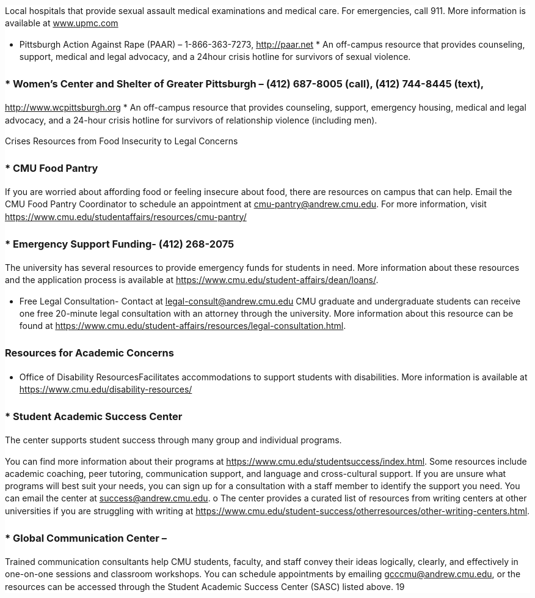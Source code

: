Local hospitals that provide sexual assault medical examinations and medical care. For
emergencies, call 911. More information is available at www.upmc.com
*  Pittsburgh Action Against Rape (PAAR) – 1-866-363-7273, http://paar.net *
An off-campus resource that provides counseling, support, medical and legal advocacy, and a 24hour crisis hotline for survivors of sexual violence.
### *  Women’s Center and Shelter of Greater Pittsburgh – (412) 687-8005 (call), (412) 744-8445 (text),

http://www.wcpittsburgh.org *
An off-campus resource that provides counseling, support, emergency housing, medical and legal
advocacy, and a 24-hour crisis hotline for survivors of relationship violence (including men).

Crises Resources from Food Insecurity to Legal Concerns
### *  CMU Food Pantry

If you are worried about affording food or feeling insecure about food, there are resources on
campus that can help. Email the CMU Food Pantry Coordinator to schedule an appointment at
cmu-pantry@andrew.cmu.edu. For more information, visit https://www.cmu.edu/studentaffairs/resources/cmu-pantry/
### *  Emergency Support Funding- (412) 268-2075

The university has several resources to provide emergency funds for students in need. More
information about these resources and the application process is available at
https://www.cmu.edu/student-affairs/dean/loans/.
*  Free Legal Consultation- Contact at legal-consult@andrew.cmu.edu
CMU graduate and undergraduate students can receive one free 20-minute legal consultation with
an attorney through the university. More information about this resource can be found at
https://www.cmu.edu/student-affairs/resources/legal-consultation.html.
### Resources for Academic Concerns

*  Office of Disability ResourcesFacilitates accommodations to support students with disabilities. More information is available at
https://www.cmu.edu/disability-resources/
### *  Student Academic Success Center

The center supports student success through many group and individual programs.

You can find more information about their programs at https://www.cmu.edu/studentsuccess/index.html. Some resources include academic coaching, peer tutoring, communication
support, and language and cross-cultural support. If you are unsure what programs will best suit
your needs, you can sign up for a consultation with a staff member to identify the support you
need. You can email the center at success@andrew.cmu.edu.
o The center provides a curated list of resources from writing centers at other universities if
you are struggling with writing at https://www.cmu.edu/student-success/otherresources/other-writing-centers.html.
### *  Global Communication Center –

Trained communication consultants help CMU students, faculty, and staff convey their ideas
logically, clearly, and effectively in one-on-one sessions and classroom workshops. You can
schedule appointments by emailing gcccmu@andrew.cmu.edu, or the resources can be accessed
through the Student Academic Success Center (SASC) listed above.
19